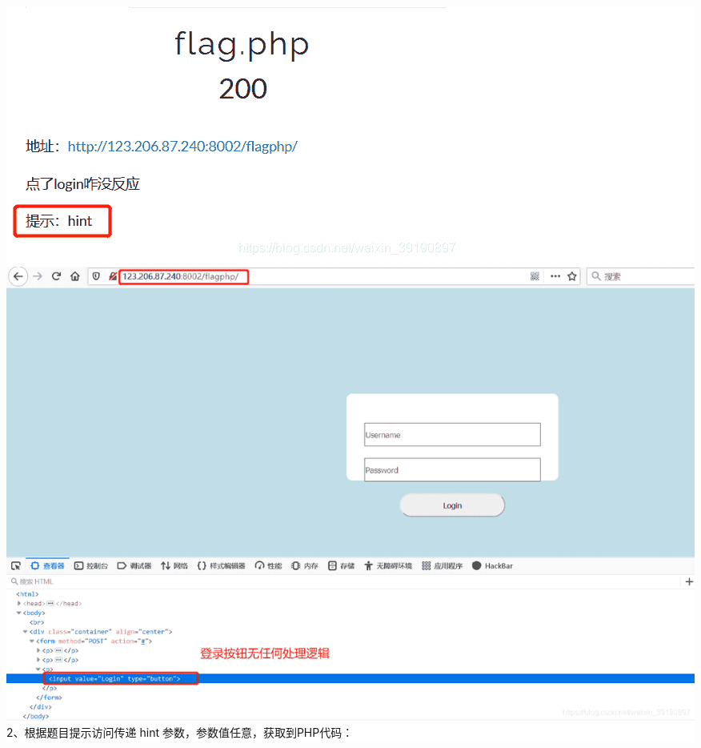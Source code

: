 ![在这里插入图片描述](img/165db5f0753c3f51fae8f32e5c57ec14.png)![在这里插入图片描述](img/82464f82423a4ad16cbf9f0f838d1e8a.png)
2、根据题目提示访问传递 hint 参数，参数值任意，获取到PHP代码：
